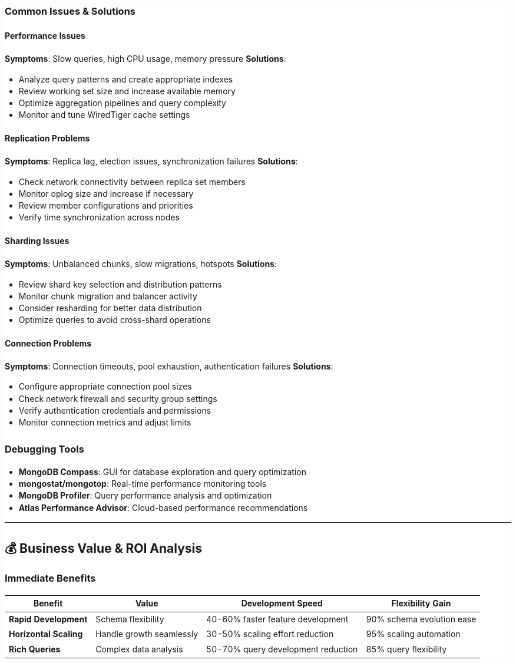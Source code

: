 ### Common Issues & Solutions

#### Performance Issues
**Symptoms**: Slow queries, high CPU usage, memory pressure
**Solutions**:
- Analyze query patterns and create appropriate indexes
- Review working set size and increase available memory
- Optimize aggregation pipelines and query complexity
- Monitor and tune WiredTiger cache settings

#### Replication Problems
**Symptoms**: Replica lag, election issues, synchronization failures
**Solutions**:
- Check network connectivity between replica set members
- Monitor oplog size and increase if necessary
- Review member configurations and priorities
- Verify time synchronization across nodes

#### Sharding Issues
**Symptoms**: Unbalanced chunks, slow migrations, hotspots
**Solutions**:
- Review shard key selection and distribution patterns
- Monitor chunk migration and balancer activity
- Consider resharding for better data distribution
- Optimize queries to avoid cross-shard operations

#### Connection Problems
**Symptoms**: Connection timeouts, pool exhaustion, authentication failures
**Solutions**:
- Configure appropriate connection pool sizes
- Check network firewall and security group settings
- Verify authentication credentials and permissions
- Monitor connection metrics and adjust limits

### Debugging Tools
- **MongoDB Compass**: GUI for database exploration and query optimization
- **mongostat/mongotop**: Real-time performance monitoring tools
- **MongoDB Profiler**: Query performance analysis and optimization
- **Atlas Performance Advisor**: Cloud-based performance recommendations

---

## 💰 Business Value & ROI Analysis

### Immediate Benefits
| Benefit | Value | Development Speed | Flexibility Gain |
|---------|--------|-------------|-----------------|
| **Rapid Development** | Schema flexibility | 40-60% faster feature development | 90% schema evolution ease |
| **Horizontal Scaling** | Handle growth seamlessly | 30-50% scaling effort reduction | 95% scaling automation |
| **Rich Queries** | Complex data analysis | 50-70% query development reduction | 85% query flexibility |
